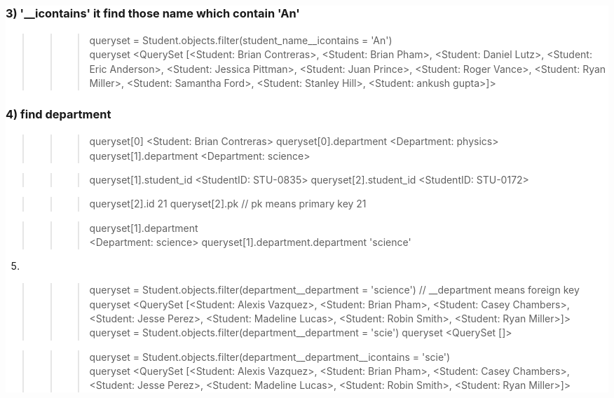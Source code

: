 


### 3) '__icontains' it find those name which contain 'An'  

>>> queryset = Student.objects.filter(student_name__icontains = 'An')  
>>> queryset
<QuerySet [<Student: Brian Contreras>, <Student: Brian Pham>, <Student: Daniel Lutz>, <Student: Eric Anderson>, <Student: Jessica Pittman>, <Student: Juan Prince>, <Student: Roger Vance>, <Student: Ryan Miller>, <Student: Samantha Ford>, <Student: Stanley Hill>, <Student: ankush gupta>]>




### 4) find department 

>>> queryset[0]
<Student: Brian Contreras>
>>> queryset[0].department
<Department: physics>
>>> queryset[1].department 
<Department: science>

>>> queryset[1].student_id
<StudentID: STU-0835>
>>> queryset[2].student_id
<StudentID: STU-0172>

>>> queryset[2].id
21
>>> queryset[2].pk   //  pk means primary key
21

>>> queryset[1].department      
<Department: science>
>>> queryset[1].department.department
'science'



5) 

>>> queryset = Student.objects.filter(department__department = 'science')   // __department means foreign key
>>> queryset
<QuerySet [<Student: Alexis Vazquez>, <Student: Brian Pham>, <Student: Casey Chambers>, <Student: Jesse Perez>, <Student: Madeline Lucas>, <Student: Robin Smith>, <Student: Ryan Miller>]>
>>> queryset = Student.objects.filter(department__department = 'scie')
>>> queryset
<QuerySet []>



>>> queryset = Student.objects.filter(department__department__icontains = 'scie')  
>>> queryset
<QuerySet [<Student: Alexis Vazquez>, <Student: Brian Pham>, <Student: Casey Chambers>, <Student: Jesse Perez>, <Student: Madeline Lucas>, <Student: Robin Smith>, <Student: Ryan Miller>]>

